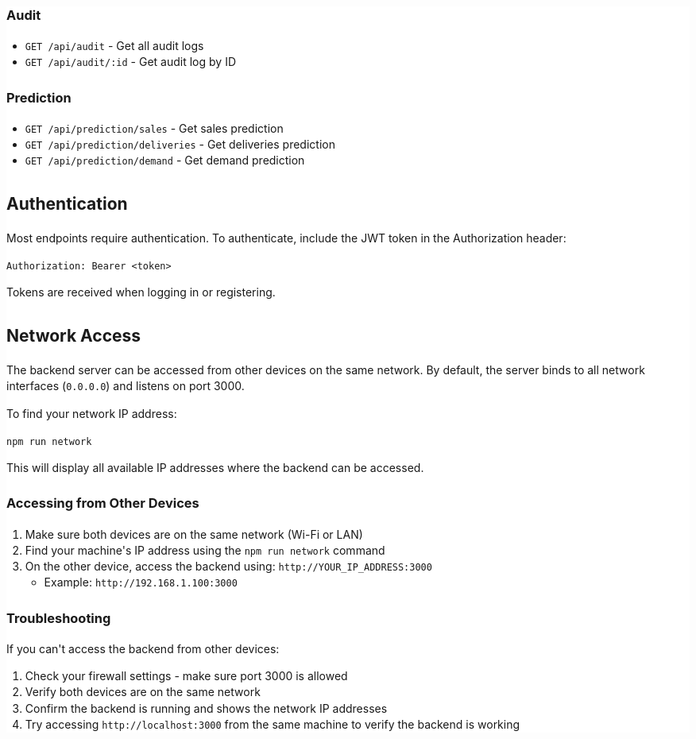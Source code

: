 ### Audit
- `GET /api/audit` - Get all audit logs
- `GET /api/audit/:id` - Get audit log by ID

### Prediction
- `GET /api/prediction/sales` - Get sales prediction
- `GET /api/prediction/deliveries` - Get deliveries prediction
- `GET /api/prediction/demand` - Get demand prediction

## Authentication

Most endpoints require authentication. To authenticate, include the JWT token in the Authorization header:

```
Authorization: Bearer <token>
```

Tokens are received when logging in or registering.

## Network Access

The backend server can be accessed from other devices on the same network. By default, the server binds to all network interfaces (`0.0.0.0`) and listens on port 3000.

To find your network IP address:
```bash
npm run network
```

This will display all available IP addresses where the backend can be accessed.

### Accessing from Other Devices

1. Make sure both devices are on the same network (Wi-Fi or LAN)
2. Find your machine's IP address using the `npm run network` command
3. On the other device, access the backend using: `http://YOUR_IP_ADDRESS:3000`
   - Example: `http://192.168.1.100:3000`

### Troubleshooting

If you can't access the backend from other devices:

1. Check your firewall settings - make sure port 3000 is allowed
2. Verify both devices are on the same network
3. Confirm the backend is running and shows the network IP addresses
4. Try accessing `http://localhost:3000` from the same machine to verify the backend is working